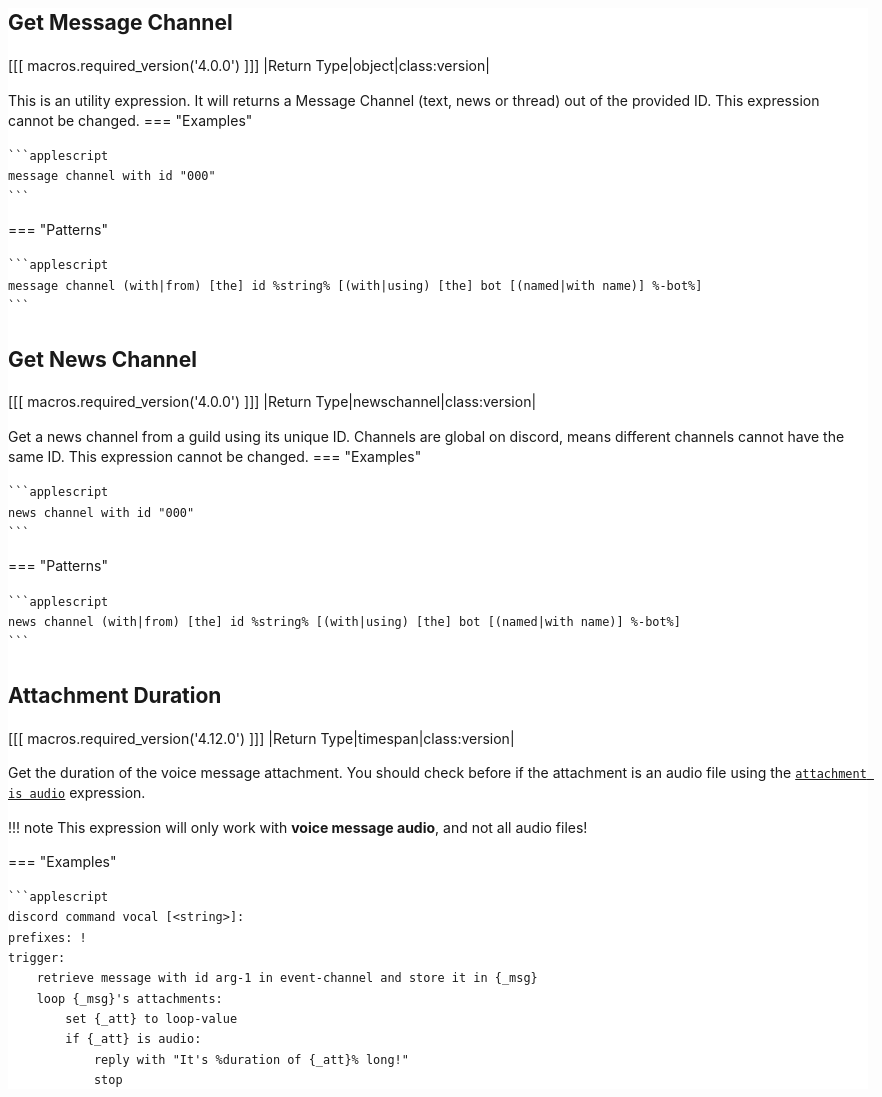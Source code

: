 ## Get Message Channel

[[[ macros.required_version('4.0.0') ]]]
|Return Type|object|class:version|

This is an utility expression.
It will returns a Message Channel (text, news or thread) out of the provided ID.
This expression cannot be changed.
=== "Examples"

    ```applescript
    message channel with id "000"
    ```
=== "Patterns"

    ```applescript
    message channel (with|from) [the] id %string% [(with|using) [the] bot [(named|with name)] %-bot%]
    ```

## Get News Channel

[[[ macros.required_version('4.0.0') ]]]
|Return Type|newschannel|class:version|

Get a news channel from a guild using its unique ID.
Channels are global on discord, means different channels cannot have the same ID.
This expression cannot be changed.
=== "Examples"

    ```applescript
    news channel with id "000"
    ```
=== "Patterns"

    ```applescript
    news channel (with|from) [the] id %string% [(with|using) [the] bot [(named|with name)] %-bot%]
    ```

## Attachment Duration

[[[ macros.required_version('4.12.0') ]]]
|Return Type|timespan|class:version|

Get the duration of the voice message attachment. You should check before if the attachment is an audio file using the [`attachment is audio`](conditions.md#is-attachment-audio) expression.

!!! note
This expression will only work with **voice message audio**, and not all audio files!

=== "Examples"

    ```applescript
    discord command vocal [<string>]:
    prefixes: !
    trigger:
        retrieve message with id arg-1 in event-channel and store it in {_msg}
        loop {_msg}'s attachments:
            set {_att} to loop-value
            if {_att} is audio:
                reply with "It's %duration of {_att}% long!"
                stop
        